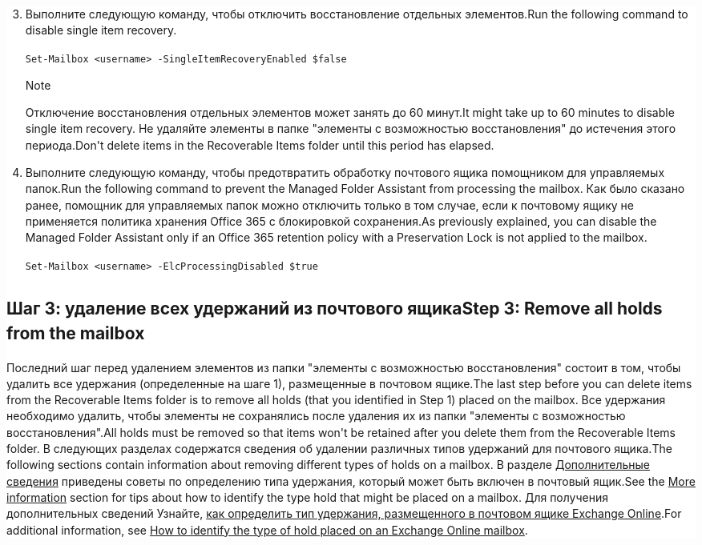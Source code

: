 3. <span data-ttu-id="2cbe6-182">Выполните следующую команду, чтобы отключить восстановление отдельных элементов.</span><span class="sxs-lookup"><span data-stu-id="2cbe6-182">Run the following command to disable single item recovery.</span></span>
    
    ```
    Set-Mailbox <username> -SingleItemRecoveryEnabled $false
    ```

   > [!NOTE]
    > <span data-ttu-id="2cbe6-183">Отключение восстановления отдельных элементов может занять до 60 минут.</span><span class="sxs-lookup"><span data-stu-id="2cbe6-183">It might take up to 60 minutes to disable single item recovery.</span></span> <span data-ttu-id="2cbe6-184">Не удаляйте элементы в папке "элементы с возможностью восстановления" до истечения этого периода.</span><span class="sxs-lookup"><span data-stu-id="2cbe6-184">Don't delete items in the Recoverable Items folder until this period has elapsed.</span></span> 
  
4. <span data-ttu-id="2cbe6-185">Выполните следующую команду, чтобы предотвратить обработку почтового ящика помощником для управляемых папок.</span><span class="sxs-lookup"><span data-stu-id="2cbe6-185">Run the following command to prevent the Managed Folder Assistant from processing the mailbox.</span></span> <span data-ttu-id="2cbe6-186">Как было сказано ранее, помощник для управляемых папок можно отключить только в том случае, если к почтовому ящику не применяется политика хранения Office 365 с блокировкой сохранения.</span><span class="sxs-lookup"><span data-stu-id="2cbe6-186">As previously explained, you can disable the Managed Folder Assistant only if an Office 365 retention policy with a Preservation Lock is not applied to the mailbox.</span></span> 

    ```
    Set-Mailbox <username> -ElcProcessingDisabled $true
    ```

## <a name="step-3-remove-all-holds-from-the-mailbox"></a><span data-ttu-id="2cbe6-187">Шаг 3: удаление всех удержаний из почтового ящика</span><span class="sxs-lookup"><span data-stu-id="2cbe6-187">Step 3: Remove all holds from the mailbox</span></span>

<span data-ttu-id="2cbe6-188">Последний шаг перед удалением элементов из папки "элементы с возможностью восстановления" состоит в том, чтобы удалить все удержания (определенные на шаге 1), размещенные в почтовом ящике.</span><span class="sxs-lookup"><span data-stu-id="2cbe6-188">The last step before you can delete items from the Recoverable Items folder is to remove all holds (that you identified in Step 1) placed on the mailbox.</span></span> <span data-ttu-id="2cbe6-189">Все удержания необходимо удалить, чтобы элементы не сохранялись после удаления их из папки "элементы с возможностью восстановления".</span><span class="sxs-lookup"><span data-stu-id="2cbe6-189">All holds must be removed so that items won't be retained after you delete them from the Recoverable Items folder.</span></span> <span data-ttu-id="2cbe6-190">В следующих разделах содержатся сведения об удалении различных типов удержаний для почтового ящика.</span><span class="sxs-lookup"><span data-stu-id="2cbe6-190">The following sections contain information about removing different types of holds on a mailbox.</span></span> <span data-ttu-id="2cbe6-191">В разделе [Дополнительные сведения](#more-information) приведены советы по определению типа удержания, который может быть включен в почтовый ящик.</span><span class="sxs-lookup"><span data-stu-id="2cbe6-191">See the [More information](#more-information) section for tips about how to identify the type hold that might be placed on a mailbox.</span></span> <span data-ttu-id="2cbe6-192">Для получения дополнительных сведений Узнайте, [как определить тип удержания, размещенного в почтовом ящике Exchange Online](identify-a-hold-on-an-exchange-online-mailbox.md).</span><span class="sxs-lookup"><span data-stu-id="2cbe6-192">For additional information, see [How to identify the type of hold placed on an Exchange Online mailbox](identify-a-hold-on-an-exchange-online-mailbox.md).</span></span>
  